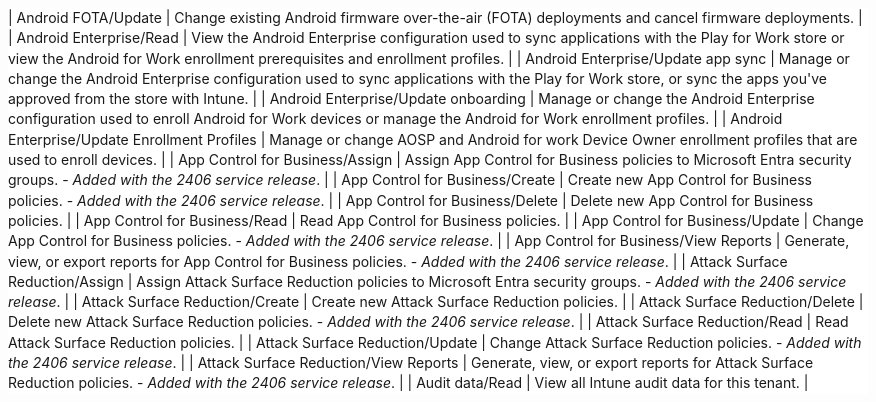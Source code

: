 | Android FOTA/Update                                                                                                            | Change existing Android firmware over-the-air (FOTA) deployments and cancel firmware deployments.                                                                                                                                                                                                                                                                                                                                                                                                                                                                                        |
| Android Enterprise/Read                                                                                                        | View the Android Enterprise configuration used to sync applications with the Play for Work store or view the Android for Work enrollment prerequisites and enrollment profiles.                                                                                                                                                                                                                                                                                                                                                                                                          |
| Android Enterprise/Update app sync                                                                                             | Manage or change the Android Enterprise configuration used to sync applications with the Play for Work store, or sync the apps you've approved from the store with Intune.                                                                                                                                                                                                                                                                                                                                                                                                               |
| Android Enterprise/Update onboarding                                                                                           | Manage or change the Android Enterprise configuration used to enroll Android for Work devices or manage the Android for Work enrollment profiles.                                                                                                                                                                                                                                                                                                                                                                                                                                        |
| Android Enterprise/Update Enrollment Profiles                                                                                 | Manage or change AOSP and Android for work Device Owner enrollment profiles that are used to enroll devices.                                                                                                                                                                                                                                                                                                                                                                                                                                                                             |
| App Control for Business/Assign | Assign App Control for Business policies to Microsoft Entra security groups. - *Added with the 2406 service release*. |
| App Control for Business/Create | Create new App Control for Business policies.  - *Added with the 2406 service release*. |
| App Control for Business/Delete | Delete new App Control for Business policies. |
| App Control for Business/Read   | Read App Control for Business policies. |
| App Control for Business/Update | Change App Control for Business policies.  - *Added with the 2406 service release*. |
| App Control for Business/View Reports | Generate, view, or export reports for App Control for Business policies.  - *Added with the 2406 service release*. |
| Attack Surface Reduction/Assign | Assign Attack Surface Reduction policies to Microsoft Entra security groups.  - *Added with the 2406 service release*. |
| Attack Surface Reduction/Create | Create new Attack Surface Reduction policies. |
| Attack Surface Reduction/Delete | Delete new Attack Surface Reduction policies.  - *Added with the 2406 service release*. |
| Attack Surface Reduction/Read   | Read Attack Surface Reduction policies. |
| Attack Surface Reduction/Update | Change Attack Surface Reduction policies.  - *Added with the 2406 service release*. |
| Attack Surface Reduction/View Reports | Generate, view, or export reports for Attack Surface Reduction policies.  - *Added with the 2406 service release*. |
| Audit data/Read                                                                                                                | View all Intune audit data for this tenant.                                                                                                                                                                                                                                                                                                                                                                                                                                                                                                                                              |